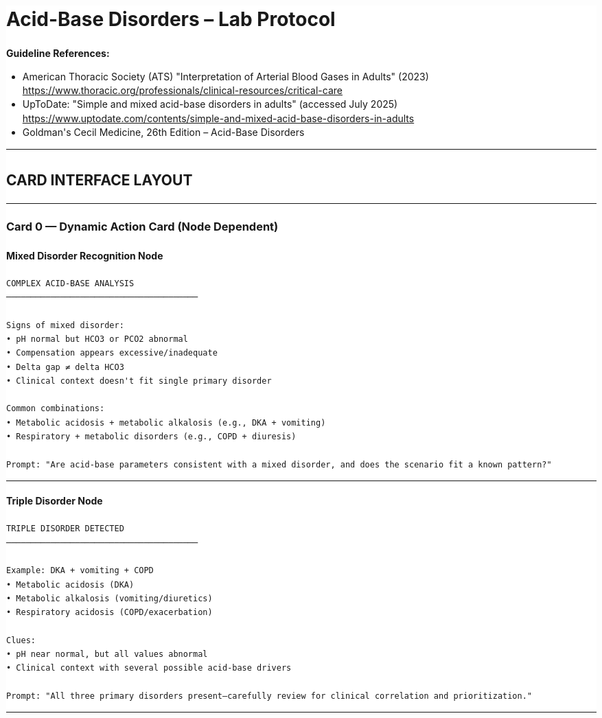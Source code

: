 # Acid-Base Disorders – Lab Protocol

**Guideline References:**  
- American Thoracic Society (ATS) "Interpretation of Arterial Blood Gases in Adults" (2023)  
  https://www.thoracic.org/professionals/clinical-resources/critical-care  
- UpToDate: "Simple and mixed acid-base disorders in adults" (accessed July 2025)  
  https://www.uptodate.com/contents/simple-and-mixed-acid-base-disorders-in-adults  
- Goldman's Cecil Medicine, 26th Edition – Acid-Base Disorders

---

## CARD INTERFACE LAYOUT

---

### Card 0 — Dynamic Action Card (Node Dependent)

#### Mixed Disorder Recognition Node
~~~text
COMPLEX ACID-BASE ANALYSIS
───────────────────────────────────────

Signs of mixed disorder:
• pH normal but HCO3 or PCO2 abnormal
• Compensation appears excessive/inadequate
• Delta gap ≠ delta HCO3
• Clinical context doesn't fit single primary disorder

Common combinations:
• Metabolic acidosis + metabolic alkalosis (e.g., DKA + vomiting)
• Respiratory + metabolic disorders (e.g., COPD + diuresis)

Prompt: "Are acid-base parameters consistent with a mixed disorder, and does the scenario fit a known pattern?"
~~~

---

#### Triple Disorder Node
~~~text
TRIPLE DISORDER DETECTED
───────────────────────────────────────

Example: DKA + vomiting + COPD
• Metabolic acidosis (DKA)
• Metabolic alkalosis (vomiting/diuretics)
• Respiratory acidosis (COPD/exacerbation)

Clues:
• pH near normal, but all values abnormal
• Clinical context with several possible acid-base drivers

Prompt: "All three primary disorders present—carefully review for clinical correlation and prioritization."
~~~

---
